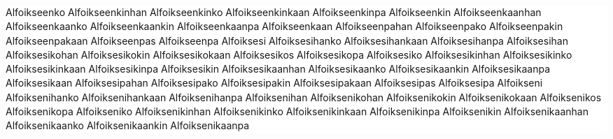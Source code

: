 Alfoikseenko
Alfoikseenkinhan
Alfoikseenkinko
Alfoikseenkinkaan
Alfoikseenkinpa
Alfoikseenkin
Alfoikseenkaanhan
Alfoikseenkaanko
Alfoikseenkaankin
Alfoikseenkaanpa
Alfoikseenkaan
Alfoikseenpahan
Alfoikseenpako
Alfoikseenpakin
Alfoikseenpakaan
Alfoikseenpas
Alfoikseenpa
Alfoiksesi
Alfoiksesihanko
Alfoiksesihankaan
Alfoiksesihanpa
Alfoiksesihan
Alfoiksesikohan
Alfoiksesikokin
Alfoiksesikokaan
Alfoiksesikos
Alfoiksesikopa
Alfoiksesiko
Alfoiksesikinhan
Alfoiksesikinko
Alfoiksesikinkaan
Alfoiksesikinpa
Alfoiksesikin
Alfoiksesikaanhan
Alfoiksesikaanko
Alfoiksesikaankin
Alfoiksesikaanpa
Alfoiksesikaan
Alfoiksesipahan
Alfoiksesipako
Alfoiksesipakin
Alfoiksesipakaan
Alfoiksesipas
Alfoiksesipa
Alfoikseni
Alfoiksenihanko
Alfoiksenihankaan
Alfoiksenihanpa
Alfoiksenihan
Alfoiksenikohan
Alfoiksenikokin
Alfoiksenikokaan
Alfoiksenikos
Alfoiksenikopa
Alfoikseniko
Alfoiksenikinhan
Alfoiksenikinko
Alfoiksenikinkaan
Alfoiksenikinpa
Alfoiksenikin
Alfoiksenikaanhan
Alfoiksenikaanko
Alfoiksenikaankin
Alfoiksenikaanpa